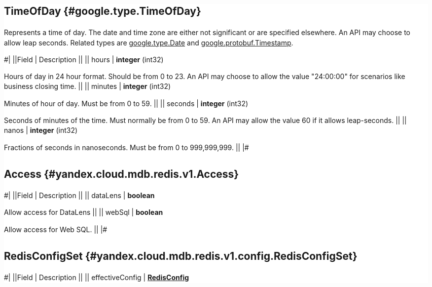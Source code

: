 ## TimeOfDay {#google.type.TimeOfDay}

Represents a time of day. The date and time zone are either not significant
or are specified elsewhere. An API may choose to allow leap seconds. Related
types are [google.type.Date](https://github.com/googleapis/googleapis/blob/master/google/type/date.proto) and [google.protobuf.Timestamp](https://github.com/protocolbuffers/protobuf/blob/master/src/google/protobuf/timestamp.proto).

#|
||Field | Description ||
|| hours | **integer** (int32)

Hours of day in 24 hour format. Should be from 0 to 23. An API may choose
to allow the value "24:00:00" for scenarios like business closing time. ||
|| minutes | **integer** (int32)

Minutes of hour of day. Must be from 0 to 59. ||
|| seconds | **integer** (int32)

Seconds of minutes of the time. Must normally be from 0 to 59. An API may
allow the value 60 if it allows leap-seconds. ||
|| nanos | **integer** (int32)

Fractions of seconds in nanoseconds. Must be from 0 to 999,999,999. ||
|#

## Access {#yandex.cloud.mdb.redis.v1.Access}

#|
||Field | Description ||
|| dataLens | **boolean**

Allow access for DataLens ||
|| webSql | **boolean**

Allow access for Web SQL. ||
|#

## RedisConfigSet {#yandex.cloud.mdb.redis.v1.config.RedisConfigSet}

#|
||Field | Description ||
|| effectiveConfig | **[RedisConfig](#yandex.cloud.mdb.redis.v1.config.RedisConfig)**
